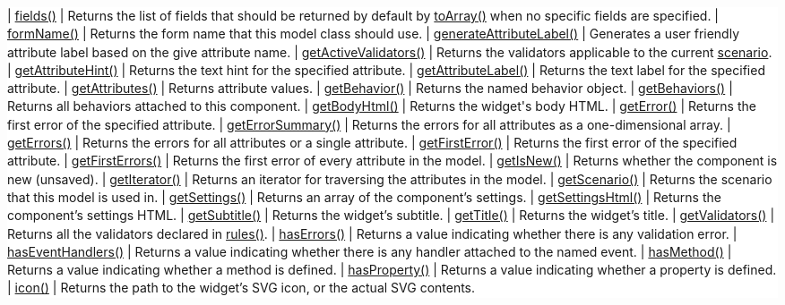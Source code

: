 | [fields()](https://www.yiiframework.com/doc/api/2.0/yii-base-arrayabletrait#fields()-detail "Defined by yii\base\ArrayableTrait")               | Returns the list of fields that should be returned by default by [toArray()](https://www.yiiframework.com/doc/api/2.0/yii-base-arrayabletrait#toArray()-detail) when no specific fields are specified.
| [formName()](https://www.yiiframework.com/doc/api/2.0/yii-base-model#formName()-detail "Defined by yii\base\Model")                             | Returns the form name that this model class should use.
| [generateAttributeLabel()](https://www.yiiframework.com/doc/api/2.0/yii-base-model#generateAttributeLabel()-detail "Defined by yii\base\Model") | Generates a user friendly attribute label based on the give attribute name.
| [getActiveValidators()](https://www.yiiframework.com/doc/api/2.0/yii-base-model#getActiveValidators()-detail "Defined by yii\base\Model")       | Returns the validators applicable to the current [scenario](https://www.yiiframework.com/doc/api/2.0/yii-base-model#$scenario-detail).
| [getAttributeHint()](https://www.yiiframework.com/doc/api/2.0/yii-base-model#getAttributeHint()-detail "Defined by yii\base\Model")             | Returns the text hint for the specified attribute.
| [getAttributeLabel()](https://www.yiiframework.com/doc/api/2.0/yii-base-model#getAttributeLabel()-detail "Defined by yii\base\Model")           | Returns the text label for the specified attribute.
| [getAttributes()](https://www.yiiframework.com/doc/api/2.0/yii-base-model#getAttributes()-detail "Defined by yii\base\Model")                   | Returns attribute values.
| [getBehavior()](https://www.yiiframework.com/doc/api/2.0/yii-base-component#getBehavior()-detail "Defined by yii\base\Component")               | Returns the named behavior object.
| [getBehaviors()](https://www.yiiframework.com/doc/api/2.0/yii-base-component#getBehaviors()-detail "Defined by yii\base\Component")             | Returns all behaviors attached to this component.
| [getBodyHtml()](craft-base-widget.md#method-getbodyhtml)                                                                                        | Returns the widget's body HTML.
| [getError()](craft-base-model.md#method-geterror "Defined by craft\base\Model")                                                                 | Returns the first error of the specified attribute.
| [getErrorSummary()](https://www.yiiframework.com/doc/api/2.0/yii-base-model#getErrorSummary()-detail "Defined by yii\base\Model")               | Returns the errors for all attributes as a one-dimensional array.
| [getErrors()](https://www.yiiframework.com/doc/api/2.0/yii-base-model#getErrors()-detail "Defined by yii\base\Model")                           | Returns the errors for all attributes or a single attribute.
| [getFirstError()](https://www.yiiframework.com/doc/api/2.0/yii-base-model#getFirstError()-detail "Defined by yii\base\Model")                   | Returns the first error of the specified attribute.
| [getFirstErrors()](https://www.yiiframework.com/doc/api/2.0/yii-base-model#getFirstErrors()-detail "Defined by yii\base\Model")                 | Returns the first error of every attribute in the model.
| [getIsNew()](craft-base-savablecomponentinterface.md#method-getisnew "Defined by craft\base\SavableComponentInterface")                         | Returns whether the component is new (unsaved).
| [getIterator()](https://www.yiiframework.com/doc/api/2.0/yii-base-model#getIterator()-detail "Defined by yii\base\Model")                       | Returns an iterator for traversing the attributes in the model.
| [getScenario()](https://www.yiiframework.com/doc/api/2.0/yii-base-model#getScenario()-detail "Defined by yii\base\Model")                       | Returns the scenario that this model is used in.
| [getSettings()](craft-base-savablecomponentinterface.md#method-getsettings "Defined by craft\base\SavableComponentInterface")                   | Returns an array of the component’s settings.
| [getSettingsHtml()](craft-base-savablecomponentinterface.md#method-getsettingshtml "Defined by craft\base\SavableComponentInterface")           | Returns the component’s settings HTML.
| [getSubtitle()](craft-base-widget.md#method-getsubtitle)                                                                                        | Returns the widget’s subtitle.
| [getTitle()](craft-base-widget.md#method-gettitle)                                                                                              | Returns the widget’s title.
| [getValidators()](https://www.yiiframework.com/doc/api/2.0/yii-base-model#getValidators()-detail "Defined by yii\base\Model")                   | Returns all the validators declared in [rules()](https://www.yiiframework.com/doc/api/2.0/yii-base-model#rules()-detail).
| [hasErrors()](craft-base-model.md#method-haserrors "Defined by craft\base\Model")                                                               | Returns a value indicating whether there is any validation error.
| [hasEventHandlers()](https://www.yiiframework.com/doc/api/2.0/yii-base-component#hasEventHandlers()-detail "Defined by yii\base\Component")     | Returns a value indicating whether there is any handler attached to the named event.
| [hasMethod()](https://www.yiiframework.com/doc/api/2.0/yii-base-baseobject#hasMethod()-detail "Defined by yii\base\BaseObject")                 | Returns a value indicating whether a method is defined.
| [hasProperty()](https://www.yiiframework.com/doc/api/2.0/yii-base-baseobject#hasProperty()-detail "Defined by yii\base\BaseObject")             | Returns a value indicating whether a property is defined.
| [icon()](craft-base-widget.md#method-icon)                                                                                                      | Returns the path to the widget’s SVG icon, or the actual SVG contents.